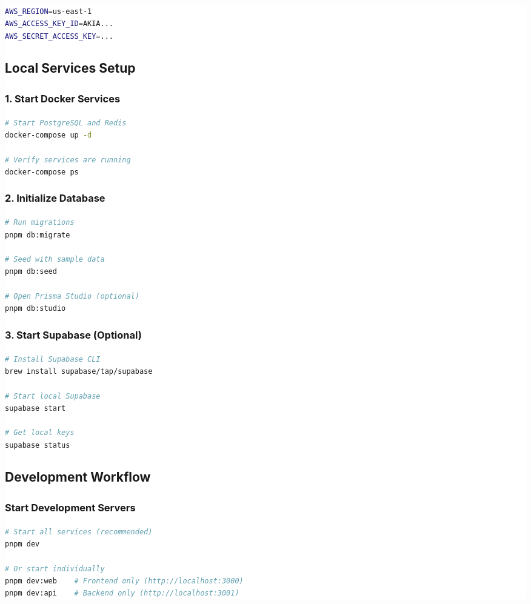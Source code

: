 ```bash
AWS_REGION=us-east-1
AWS_ACCESS_KEY_ID=AKIA...
AWS_SECRET_ACCESS_KEY=...
```

## Local Services Setup

### 1. Start Docker Services
```bash
# Start PostgreSQL and Redis
docker-compose up -d

# Verify services are running
docker-compose ps
```

### 2. Initialize Database
```bash
# Run migrations
pnpm db:migrate

# Seed with sample data
pnpm db:seed

# Open Prisma Studio (optional)
pnpm db:studio
```

### 3. Start Supabase (Optional)
```bash
# Install Supabase CLI
brew install supabase/tap/supabase

# Start local Supabase
supabase start

# Get local keys
supabase status
```

## Development Workflow

### Start Development Servers
```bash
# Start all services (recommended)
pnpm dev

# Or start individually
pnpm dev:web    # Frontend only (http://localhost:3000)
pnpm dev:api    # Backend only (http://localhost:3001)
```
